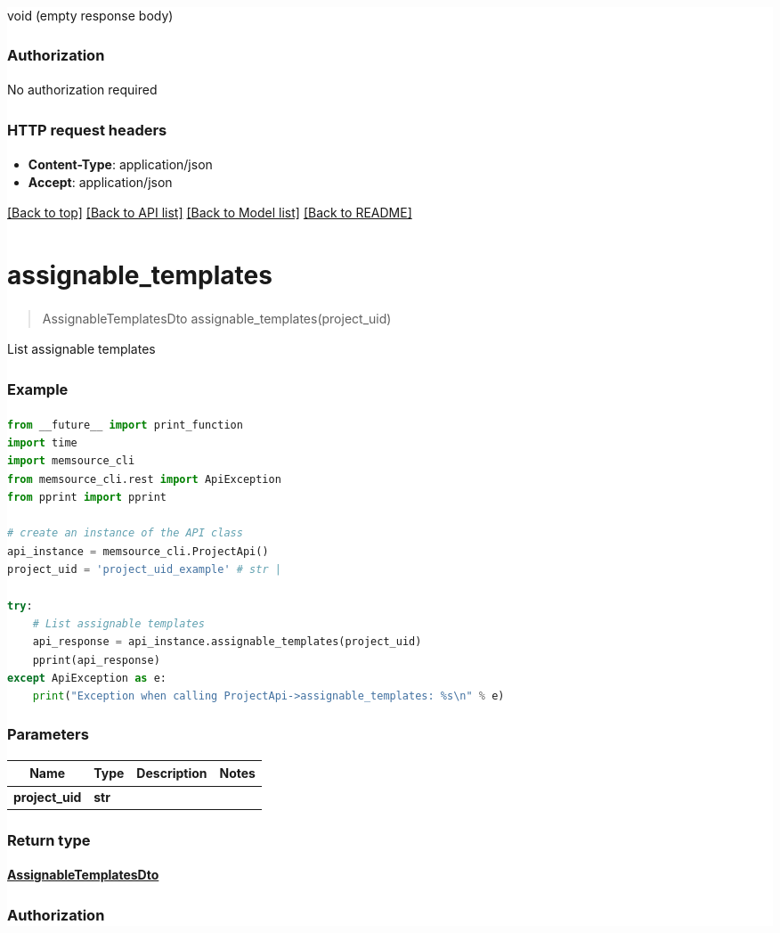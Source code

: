 void (empty response body)

### Authorization

No authorization required

### HTTP request headers

 - **Content-Type**: application/json
 - **Accept**: application/json

[[Back to top]](#) [[Back to API list]](../README.md#documentation-for-api-endpoints) [[Back to Model list]](../README.md#documentation-for-models) [[Back to README]](../README.md)

# **assignable_templates**
> AssignableTemplatesDto assignable_templates(project_uid)

List assignable templates



### Example
```python
from __future__ import print_function
import time
import memsource_cli
from memsource_cli.rest import ApiException
from pprint import pprint

# create an instance of the API class
api_instance = memsource_cli.ProjectApi()
project_uid = 'project_uid_example' # str | 

try:
    # List assignable templates
    api_response = api_instance.assignable_templates(project_uid)
    pprint(api_response)
except ApiException as e:
    print("Exception when calling ProjectApi->assignable_templates: %s\n" % e)
```

### Parameters

Name | Type | Description  | Notes
------------- | ------------- | ------------- | -------------
 **project_uid** | **str**|  | 

### Return type

[**AssignableTemplatesDto**](AssignableTemplatesDto.md)

### Authorization
